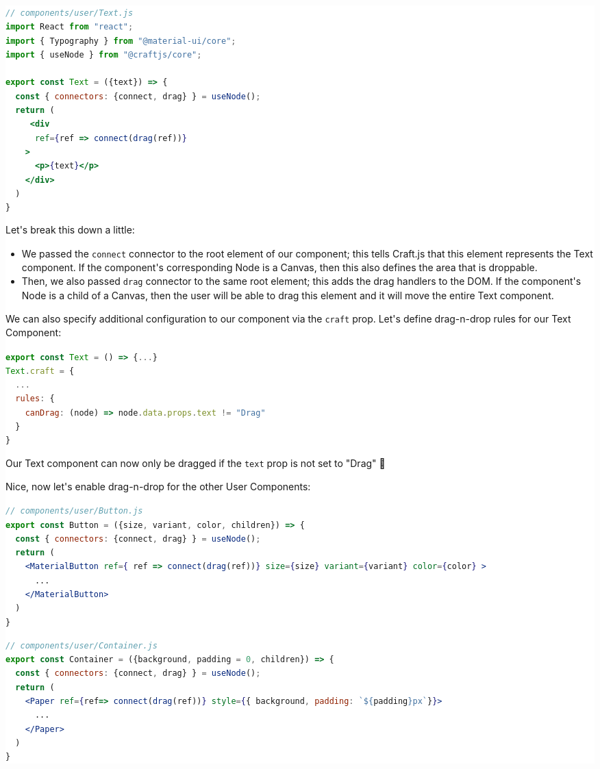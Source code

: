 
```jsx {4,7,10}
// components/user/Text.js
import React from "react";
import { Typography } from "@material-ui/core";
import { useNode } from "@craftjs/core";

export const Text = ({text}) => {
  const { connectors: {connect, drag} } = useNode();
  return (
     <div 
      ref={ref => connect(drag(ref))}
    >
      <p>{text}</p>
    </div>
  )
}
```
Let's break this down a little:
- We passed the `connect` connector to the root element of our component; this tells Craft.js that this element represents the Text component. If the component's corresponding Node is a Canvas, then this also defines the area that is droppable.
- Then, we also passed `drag` connector to the same root element; this adds the drag handlers to the DOM. If the component's Node is a child of a Canvas, then the user will be able to drag this element and it will move the entire Text component.

We can also specify additional configuration to our component via the `craft` prop. Let's define drag-n-drop rules for our Text Component:
```jsx
export const Text = () => {...}
Text.craft = {
  ...
  rules: {
    canDrag: (node) => node.data.props.text != "Drag"
  }
}
```
Our Text component can now only be dragged if the `text` prop is not set to "Drag" 🤪

Nice, now let's enable drag-n-drop for the other User Components:
```jsx {3,5}
// components/user/Button.js
export const Button = ({size, variant, color, children}) => {
  const { connectors: {connect, drag} } = useNode();
  return (
    <MaterialButton ref={ ref => connect(drag(ref))} size={size} variant={variant} color={color} >
      ...
    </MaterialButton>
  )
}
```

```jsx {3,5}
// components/user/Container.js
export const Container = ({background, padding = 0, children}) => {
  const { connectors: {connect, drag} } = useNode();
  return (
    <Paper ref={ref=> connect(drag(ref))} style={{ background, padding: `${padding}px`}}>
      ...
    </Paper>
  )
}
```
